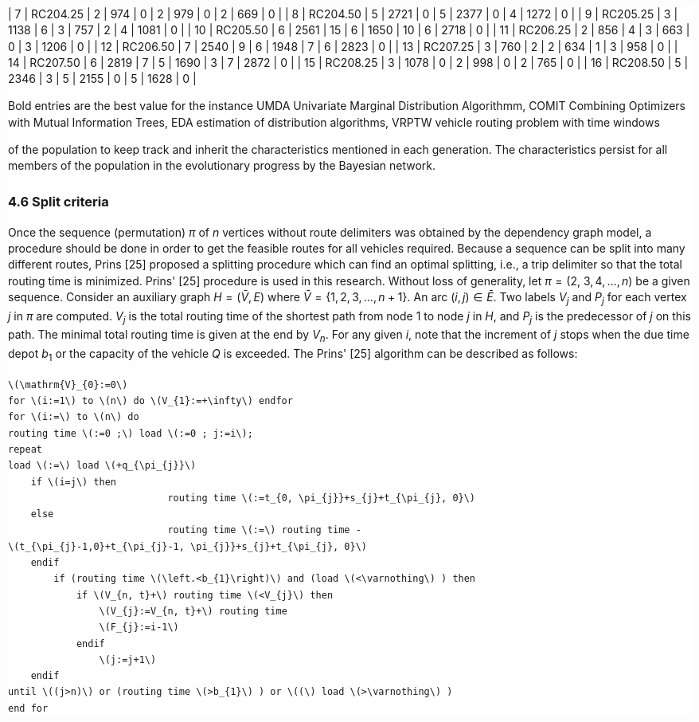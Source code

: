 | 7 | RC204.25 | 2 | 974 | 0 | 2 | 979 | 0 | 2 | 669 | 0 |
| 8 | RC204.50 | 5 | 2721 | 0 | 5 | 2377 | 0 | 4 | 1272 | 0 |
| 9 | RC205.25 | 3 | 1138 | 6 | 3 | 757 | 2 | 4 | 1081 | 0 |
| 10 | RC205.50 | 6 | 2561 | 15 | 6 | 1650 | 10 | 6 | 2718 | 0 |
| 11 | RC206.25 | 2 | 856 | 4 | 3 | 663 | 0 | 3 | 1206 | 0 |
| 12 | RC206.50 | 7 | 2540 | 9 | 6 | 1948 | 7 | 6 | 2823 | 0 |
| 13 | RC207.25 | 3 | 760 | 2 | 2 | 634 | 1 | 3 | 958 | 0 |
| 14 | RC207.50 | 6 | 2819 | 7 | 5 | 1690 | 3 | 7 | 2872 | 0 |
| 15 | RC208.25 | 3 | 1078 | 0 | 2 | 998 | 0 | 2 | 765 | 0 |
| 16 | RC208.50 | 5 | 2346 | 3 | 5 | 2155 | 0 | 5 | 1628 | 0 |

Bold entries are the best value for the instance
UMDA Univariate Marginal Distribution Algorithmm, COMIT Combining Optimizers with Mutual Information Trees, EDA estimation of distribution algorithms, VRPTW vehicle routing problem with time windows

of the population to keep track and inherit the characteristics mentioned in each generation. The characteristics persist for all members of the population in the evolutionary progress by the Bayesian network.

### 4.6 Split criteria

Once the sequence (permutation) $\pi$ of $n$ vertices without route delimiters was obtained by the dependency graph model, a procedure should be done in order to get the feasible routes for all vehicles required. Because a sequence can be split into many different routes, Prins [25] proposed a splitting procedure which can find an optimal splitting, i.e., a trip delimiter so that the total routing time is minimized. Prins' [25] procedure is used in this research. Without loss of generality, let $\pi=(2$, $3,4, \ldots, n)$ be a given sequence. Consider an auxiliary graph $H=(\bar{V}, E)$ where $\bar{V}=\{1,2,3, \ldots, n+1\}$. An arc $(i, j) \in \bar{E}$. Two labels $V_{j}$ and $P_{j}$ for each vertex $j$ in $\pi$ are computed. $V_{j}$ is the total routing time of the shortest path from node 1 to node $j$ in $H$, and $P_{j}$ is the predecessor of $j$ on this path. The minimal total routing time is given at the end by $V_{n}$. For any given $i$, note that the increment of $j$ stops when the due time depot $b_{1}$ or the capacity of the vehicle $Q$ is exceeded. The Prins' [25] algorithm can be described as follows:

```
\(\mathrm{V}_{0}:=0\)
for \(i:=1\) to \(n\) do \(V_{1}:=+\infty\) endfor
for \(i:=\) to \(n\) do
routing time \(:=0 ;\) load \(:=0 ; j:=i\);
repeat
load \(:=\) load \(+q_{\pi_{j}}\)
    if \(i=j\) then
                            routing time \(:=t_{0, \pi_{j}}+s_{j}+t_{\pi_{j}, 0}\)
    else
                            routing time \(:=\) routing time -
\(t_{\pi_{j}-1,0}+t_{\pi_{j}-1, \pi_{j}}+s_{j}+t_{\pi_{j}, 0}\)
    endif
        if (routing time \(\left.<b_{1}\right)\) and (load \(<\varnothing\) ) then
            if \(V_{n, t}+\) routing time \(<V_{j}\) then
                \(V_{j}:=V_{n, t}+\) routing time
                \(F_{j}:=i-1\)
            endif
                \(j:=j+1\)
    endif
until \((j>n)\) or (routing time \(>b_{1}\) ) or \((\) load \(>\varnothing\) )
end for
```


[^0]:    1 CIMAT, A. C. Callejón de Jalisco s/n, Mineral de Valenciana, C.P. 36240 Guanajuato, Mexico